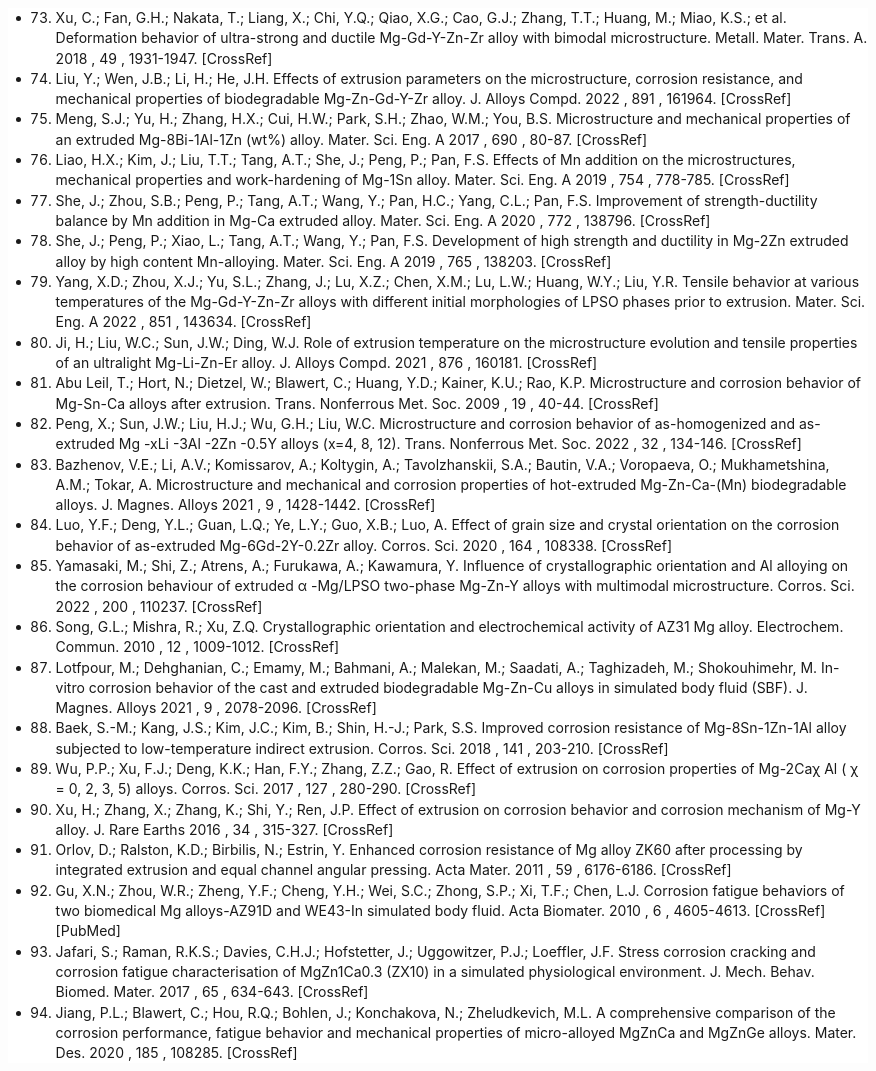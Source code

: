 - 73. Xu, C.; Fan, G.H.; Nakata, T.; Liang, X.; Chi, Y.Q.; Qiao, X.G.; Cao, G.J.; Zhang, T.T.; Huang, M.; Miao, K.S.; et al. Deformation behavior of ultra-strong and ductile Mg-Gd-Y-Zn-Zr alloy with bimodal microstructure. Metall. Mater. Trans. A. 2018 , 49 , 1931-1947. [CrossRef]
- 74. Liu, Y.; Wen, J.B.; Li, H.; He, J.H. Effects of extrusion parameters on the microstructure, corrosion resistance, and mechanical properties of biodegradable Mg-Zn-Gd-Y-Zr alloy. J. Alloys Compd. 2022 , 891 , 161964. [CrossRef]
- 75. Meng, S.J.; Yu, H.; Zhang, H.X.; Cui, H.W.; Park, S.H.; Zhao, W.M.; You, B.S. Microstructure and mechanical properties of an extruded Mg-8Bi-1Al-1Zn (wt%) alloy. Mater. Sci. Eng. A 2017 , 690 , 80-87. [CrossRef]
- 76. Liao, H.X.; Kim, J.; Liu, T.T.; Tang, A.T.; She, J.; Peng, P.; Pan, F.S. Effects of Mn addition on the microstructures, mechanical properties and work-hardening of Mg-1Sn alloy. Mater. Sci. Eng. A 2019 , 754 , 778-785. [CrossRef]
- 77. She, J.; Zhou, S.B.; Peng, P.; Tang, A.T.; Wang, Y.; Pan, H.C.; Yang, C.L.; Pan, F.S. Improvement of strength-ductility balance by Mn addition in Mg-Ca extruded alloy. Mater. Sci. Eng. A 2020 , 772 , 138796. [CrossRef]
- 78. She, J.; Peng, P.; Xiao, L.; Tang, A.T.; Wang, Y.; Pan, F.S. Development of high strength and ductility in Mg-2Zn extruded alloy by high content Mn-alloying. Mater. Sci. Eng. A 2019 , 765 , 138203. [CrossRef]
- 79. Yang, X.D.; Zhou, X.J.; Yu, S.L.; Zhang, J.; Lu, X.Z.; Chen, X.M.; Lu, L.W.; Huang, W.Y.; Liu, Y.R. Tensile behavior at various temperatures of the Mg-Gd-Y-Zn-Zr alloys with different initial morphologies of LPSO phases prior to extrusion. Mater. Sci. Eng. A 2022 , 851 , 143634. [CrossRef]
- 80. Ji, H.; Liu, W.C.; Sun, J.W.; Ding, W.J. Role of extrusion temperature on the microstructure evolution and tensile properties of an ultralight Mg-Li-Zn-Er alloy. J. Alloys Compd. 2021 , 876 , 160181. [CrossRef]
- 81. Abu Leil, T.; Hort, N.; Dietzel, W.; Blawert, C.; Huang, Y.D.; Kainer, K.U.; Rao, K.P. Microstructure and corrosion behavior of Mg-Sn-Ca alloys after extrusion. Trans. Nonferrous Met. Soc. 2009 , 19 , 40-44. [CrossRef]
- 82. Peng, X.; Sun, J.W.; Liu, H.J.; Wu, G.H.; Liu, W.C. Microstructure and corrosion behavior of as-homogenized and as-extruded Mg -xLi -3Al -2Zn -0.5Y alloys (x=4, 8, 12). Trans. Nonferrous Met. Soc. 2022 , 32 , 134-146. [CrossRef]
- 83. Bazhenov, V.E.; Li, A.V.; Komissarov, A.; Koltygin, A.; Tavolzhanskii, S.A.; Bautin, V.A.; Voropaeva, O.; Mukhametshina, A.M.; Tokar, A. Microstructure and mechanical and corrosion properties of hot-extruded Mg-Zn-Ca-(Mn) biodegradable alloys. J. Magnes. Alloys 2021 , 9 , 1428-1442. [CrossRef]
- 84. Luo, Y.F.; Deng, Y.L.; Guan, L.Q.; Ye, L.Y.; Guo, X.B.; Luo, A. Effect of grain size and crystal orientation on the corrosion behavior of as-extruded Mg-6Gd-2Y-0.2Zr alloy. Corros. Sci. 2020 , 164 , 108338. [CrossRef]
- 85. Yamasaki, M.; Shi, Z.; Atrens, A.; Furukawa, A.; Kawamura, Y. Influence of crystallographic orientation and Al alloying on the corrosion behaviour of extruded α -Mg/LPSO two-phase Mg-Zn-Y alloys with multimodal microstructure. Corros. Sci. 2022 , 200 , 110237. [CrossRef]
- 86. Song, G.L.; Mishra, R.; Xu, Z.Q. Crystallographic orientation and electrochemical activity of AZ31 Mg alloy. Electrochem. Commun. 2010 , 12 , 1009-1012. [CrossRef]
- 87. Lotfpour, M.; Dehghanian, C.; Emamy, M.; Bahmani, A.; Malekan, M.; Saadati, A.; Taghizadeh, M.; Shokouhimehr, M. In- vitro corrosion behavior of the cast and extruded biodegradable Mg-Zn-Cu alloys in simulated body fluid (SBF). J. Magnes. Alloys 2021 , 9 , 2078-2096. [CrossRef]
- 88. Baek, S.-M.; Kang, J.S.; Kim, J.C.; Kim, B.; Shin, H.-J.; Park, S.S. Improved corrosion resistance of Mg-8Sn-1Zn-1Al alloy subjected to low-temperature indirect extrusion. Corros. Sci. 2018 , 141 , 203-210. [CrossRef]
- 89. Wu, P.P.; Xu, F.J.; Deng, K.K.; Han, F.Y.; Zhang, Z.Z.; Gao, R. Effect of extrusion on corrosion properties of Mg-2Caχ Al ( χ = 0, 2, 3, 5) alloys. Corros. Sci. 2017 , 127 , 280-290. [CrossRef]
- 90. Xu, H.; Zhang, X.; Zhang, K.; Shi, Y.; Ren, J.P. Effect of extrusion on corrosion behavior and corrosion mechanism of Mg-Y alloy. J. Rare Earths 2016 , 34 , 315-327. [CrossRef]
- 91. Orlov, D.; Ralston, K.D.; Birbilis, N.; Estrin, Y. Enhanced corrosion resistance of Mg alloy ZK60 after processing by integrated extrusion and equal channel angular pressing. Acta Mater. 2011 , 59 , 6176-6186. [CrossRef]
- 92. Gu, X.N.; Zhou, W.R.; Zheng, Y.F.; Cheng, Y.H.; Wei, S.C.; Zhong, S.P.; Xi, T.F.; Chen, L.J. Corrosion fatigue behaviors of two biomedical Mg alloys-AZ91D and WE43-In simulated body fluid. Acta Biomater. 2010 , 6 , 4605-4613. [CrossRef] [PubMed]
- 93. Jafari, S.; Raman, R.K.S.; Davies, C.H.J.; Hofstetter, J.; Uggowitzer, P.J.; Loeffler, J.F. Stress corrosion cracking and corrosion fatigue characterisation of MgZn1Ca0.3 (ZX10) in a simulated physiological environment. J. Mech. Behav. Biomed. Mater. 2017 , 65 , 634-643. [CrossRef]
- 94. Jiang, P.L.; Blawert, C.; Hou, R.Q.; Bohlen, J.; Konchakova, N.; Zheludkevich, M.L. A comprehensive comparison of the corrosion performance, fatigue behavior and mechanical properties of micro-alloyed MgZnCa and MgZnGe alloys. Mater. Des. 2020 , 185 , 108285. [CrossRef]